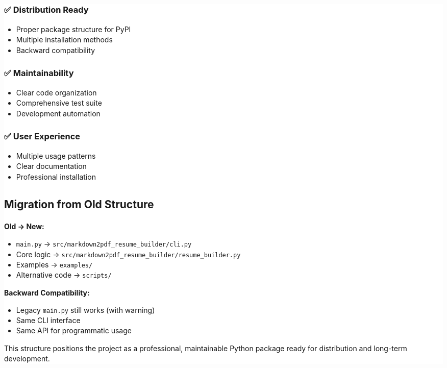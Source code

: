 ### ✅ **Distribution Ready**
- Proper package structure for PyPI
- Multiple installation methods
- Backward compatibility

### ✅ **Maintainability**
- Clear code organization
- Comprehensive test suite
- Development automation

### ✅ **User Experience**
- Multiple usage patterns
- Clear documentation
- Professional installation

## Migration from Old Structure

**Old → New:**
- `main.py` → `src/markdown2pdf_resume_builder/cli.py`
- Core logic → `src/markdown2pdf_resume_builder/resume_builder.py`
- Examples → `examples/`
- Alternative code → `scripts/`

**Backward Compatibility:**
- Legacy `main.py` still works (with warning)
- Same CLI interface
- Same API for programmatic usage

This structure positions the project as a professional, maintainable Python package ready for distribution and long-term development.
